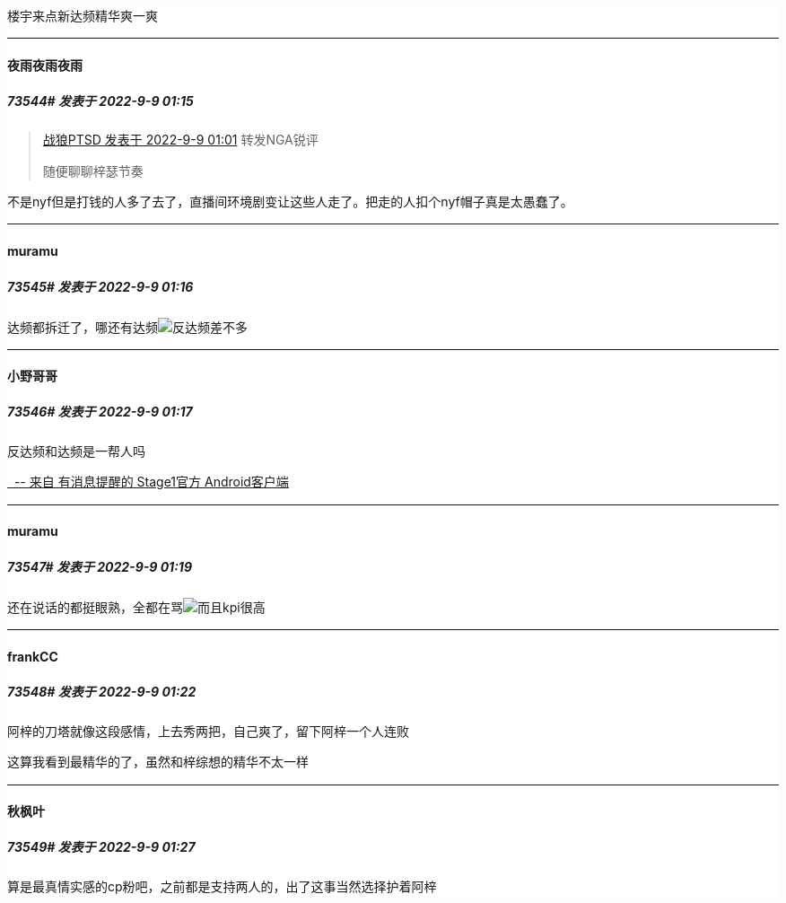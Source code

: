 楼宇来点新达频精华爽一爽

*****

####  夜雨夜雨夜雨  
##### 73544#       发表于 2022-9-9 01:15

<blockquote><a href="httphttps://bbs.saraba1st.com/2b/forum.php?mod=redirect&amp;goto=findpost&amp;pid=57402444&amp;ptid=2040827" target="_blank">战狼PTSD 发表于 2022-9-9 01:01</a>
转发NGA锐评

随便聊聊梓瑟节奏</blockquote>
不是nyf但是打钱的人多了去了，直播间环境剧变让这些人走了。把走的人扣个nyf帽子真是太愚蠢了。

*****

####  muramu  
##### 73545#       发表于 2022-9-9 01:16

达频都拆迁了，哪还有达频<img src="https://static.saraba1st.com/image/smiley/face2017/067.png" referrerpolicy="no-referrer">反达频差不多

*****

####  小野哥哥  
##### 73546#       发表于 2022-9-9 01:17

反达频和达频是一帮人吗

[  -- 来自 有消息提醒的 Stage1官方 Android客户端](https://www.coolapk.com/apk/140634)

*****

####  muramu  
##### 73547#       发表于 2022-9-9 01:19

还在说话的都挺眼熟，全都在骂<img src="https://static.saraba1st.com/image/smiley/face2017/067.png" referrerpolicy="no-referrer">而且kpi很高



*****

####  frankCC  
##### 73548#       发表于 2022-9-9 01:22

阿梓的刀塔就像这段感情，上去秀两把，自己爽了，留下阿梓一个人连败

这算我看到最精华的了，虽然和梓综想的精华不太一样

*****

####  秋枫叶  
##### 73549#       发表于 2022-9-9 01:27

算是最真情实感的cp粉吧，之前都是支持两人的，出了这事当然选择护着阿梓
